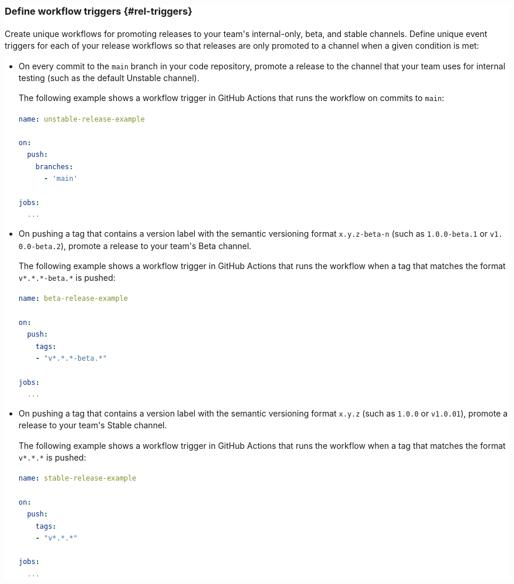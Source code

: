 ### Define workflow triggers {#rel-triggers}

Create unique workflows for promoting releases to your team's internal-only, beta, and stable channels. Define unique event triggers for each of your release workflows so that releases are only promoted to a channel when a given condition is met:

* On every commit to the `main` branch in your code repository, promote a release to the channel that your team uses for internal testing (such as the default Unstable channel).

  The following example shows a workflow trigger in GitHub Actions that runs the workflow on commits to `main`:

   ```yaml
   name: unstable-release-example

   on:
     push:
       branches:
         - 'main'

   jobs:
     ...
   ```

* On pushing a tag that contains a version label with the semantic versioning format `x.y.z-beta-n` (such as `1.0.0-beta.1` or `v1.0.0-beta.2`), promote a release to your team's Beta channel.

  The following example shows a workflow trigger in GitHub Actions that runs the workflow when a tag that matches the format `v*.*.*-beta.*` is pushed:

   ```yaml
   name: beta-release-example

   on:
     push:
       tags:
       - "v*.*.*-beta.*"

   jobs:
     ...
   ```

* On pushing a tag that contains a version label with the semantic versioning format `x.y.z` (such as `1.0.0` or `v1.0.01`), promote a release to your team's Stable channel.

  The following example shows a workflow trigger in GitHub Actions that runs the workflow when a tag that matches the format `v*.*.*` is pushed:

   ```yaml
   name: stable-release-example

   on:
     push:
       tags:
       - "v*.*.*"

   jobs:
     ...
   ```
